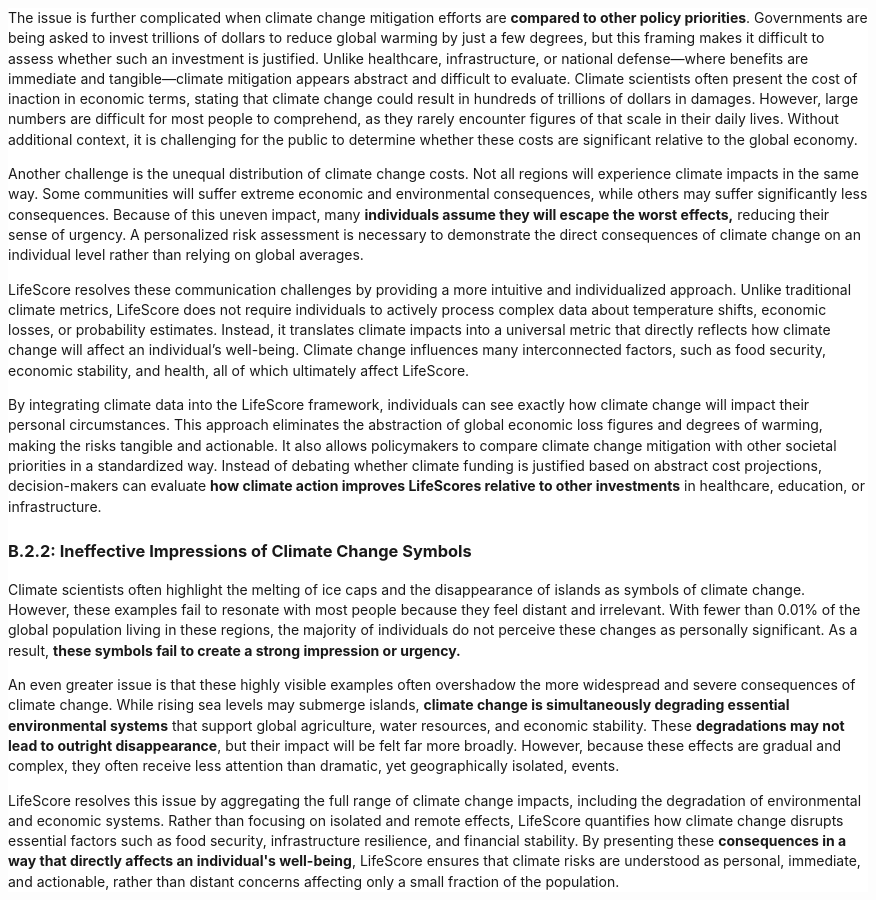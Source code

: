 The issue is further complicated when climate change mitigation efforts are **compared to other policy priorities**. Governments are being asked to invest trillions of dollars to reduce global warming by just a few degrees, but this framing makes it difficult to assess whether such an investment is justified. Unlike healthcare, infrastructure, or national defense—where benefits are immediate and tangible—climate mitigation appears abstract and difficult to evaluate. Climate scientists often present the cost of inaction in economic terms, stating that climate change could result in hundreds of trillions of dollars in damages. However, large numbers are difficult for most people to comprehend, as they rarely encounter figures of that scale in their daily lives. Without additional context, it is challenging for the public to determine whether these costs are significant relative to the global economy.  

Another challenge is the unequal distribution of climate change costs. Not all regions will experience climate impacts in the same way. Some communities will suffer extreme economic and environmental consequences, while others may suffer significantly less consequences. Because of this uneven impact, many **individuals assume they will escape the worst effects,** reducing their sense of urgency. A personalized risk assessment is necessary to demonstrate the direct consequences of climate change on an individual level rather than relying on global averages.  

LifeScore resolves these communication challenges by providing a more intuitive and individualized approach. Unlike traditional climate metrics, LifeScore does not require individuals to actively process complex data about temperature shifts, economic losses, or probability estimates. Instead, it translates climate impacts into a universal metric that directly reflects how climate change will affect an individual’s well-being. Climate change influences many interconnected factors, such as food security, economic stability, and health, all of which ultimately affect LifeScore.  

By integrating climate data into the LifeScore framework, individuals can see exactly how climate change will impact their personal circumstances. This approach eliminates the abstraction of global economic loss figures and degrees of warming, making the risks tangible and actionable. It also allows policymakers to compare climate change mitigation with other societal priorities in a standardized way. Instead of debating whether climate funding is justified based on abstract cost projections, decision-makers can evaluate **how climate action improves LifeScores relative to other investments** in healthcare, education, or infrastructure.  
### <a name="_2i23sqfxhu3"></a>**B.2.2: Ineffective Impressions of Climate Change Symbols**   
Climate scientists often highlight the melting of ice caps and the disappearance of islands as symbols of climate change. However, these examples fail to resonate with most people because they feel distant and irrelevant. With fewer than 0.01% of the global population living in these regions, the majority of individuals do not perceive these changes as personally significant. As a result, **these symbols fail to create a strong impression or urgency.**  

An even greater issue is that these highly visible examples often overshadow the more widespread and severe consequences of climate change. While rising sea levels may submerge islands, **climate change is simultaneously degrading essential environmental systems** that support global agriculture, water resources, and economic stability. These **degradations may not lead to outright disappearance**, but their impact will be felt far more broadly. However, because these effects are gradual and complex, they often receive less attention than dramatic, yet geographically isolated, events.  

LifeScore resolves this issue by aggregating the full range of climate change impacts, including the degradation of environmental and economic systems. Rather than focusing on isolated and remote effects, LifeScore quantifies how climate change disrupts essential factors such as food security, infrastructure resilience, and financial stability. By presenting these **consequences in a way that directly affects an individual's well-being**, LifeScore ensures that climate risks are understood as personal, immediate, and actionable, rather than distant concerns affecting only a small fraction of the population.
